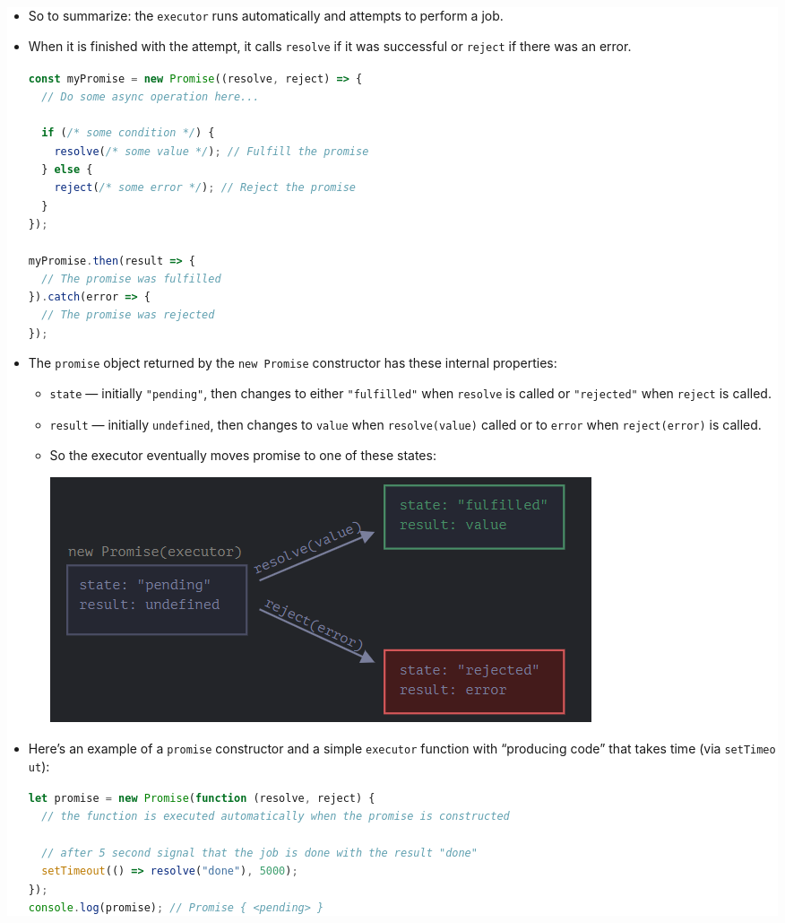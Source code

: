 - So to summarize: the `executor` runs automatically and attempts to perform a job.
- When it is finished with the attempt, it calls `resolve` if it was successful or `reject` if there was an error.

  ```js
  const myPromise = new Promise((resolve, reject) => {
    // Do some async operation here...

    if (/* some condition */) {
      resolve(/* some value */); // Fulfill the promise
    } else {
      reject(/* some error */); // Reject the promise
    }
  });

  myPromise.then(result => {
    // The promise was fulfilled
  }).catch(error => {
    // The promise was rejected
  });
  ```

- The `promise` object returned by the `new Promise` constructor has these internal properties:

  - `state` — initially `"pending"`, then changes to either `"fulfilled"` when `resolve` is called or `"rejected"` when `reject` is called.
  - `result` — initially `undefined`, then changes to `value` when `resolve(value)` called or to `error` when `reject(error)` is called.
  - So the executor eventually moves promise to one of these states:

    ![alt text](./screenshots/promise.PNG)

- Here’s an example of a `promise` constructor and a simple `executor` function with “producing code” that takes time (via `setTimeout`):

  ```js
  let promise = new Promise(function (resolve, reject) {
    // the function is executed automatically when the promise is constructed

    // after 5 second signal that the job is done with the result "done"
    setTimeout(() => resolve("done"), 5000);
  });
  console.log(promise); // Promise { <pending> }
  ```
